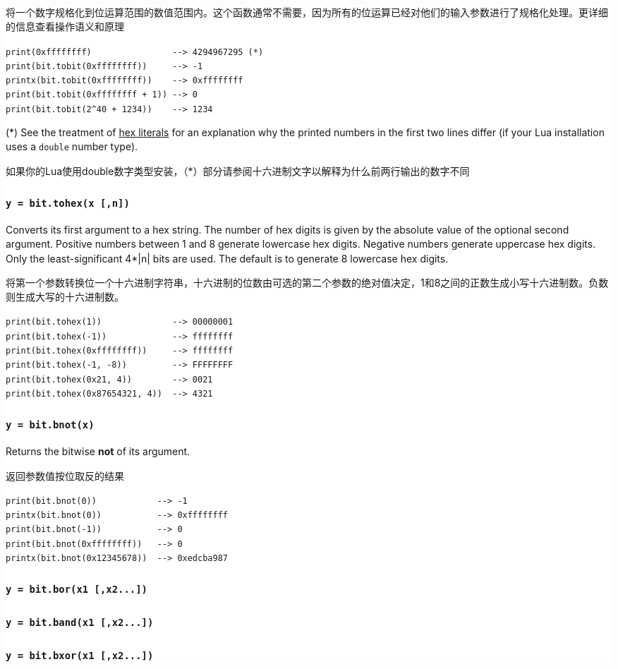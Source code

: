 将一个数字规格化到位运算范围的数值范围内。这个函数通常不需要，因为所有的位运算已经对他们的输入参数进行了规格化处理。更详细的信息查看操作语义和原理

```
print(0xffffffff)                --> 4294967295 (*)
print(bit.tobit(0xffffffff))     --> -1
printx(bit.tobit(0xffffffff))    --> 0xffffffff
print(bit.tobit(0xffffffff + 1)) --> 0
print(bit.tobit(2^40 + 1234))    --> 1234

```

(*) See the treatment of [hex literals](http://bitop.luajit.org/semantics.html#hexlit) for an explanation why the printed numbers in the first two lines differ (if your Lua installation uses a `double` number type).

如果你的Lua使用double数字类型安装，（*）部分请参阅十六进制文字以解释为什么前两行输出的数字不同

### `y = bit.tohex(x [,n])`

Converts its first argument to a hex string. The number of hex digits is given by the absolute value of the optional second argument. Positive numbers between 1 and 8 generate lowercase hex digits. Negative numbers generate uppercase hex digits. Only the least-significant 4*|n| bits are used. The default is to generate 8 lowercase hex digits.

将第一个参数转换位一个十六进制字符串，十六进制的位数由可选的第二个参数的绝对值决定，1和8之间的正数生成小写十六进制数。负数则生成大写的十六进制数。

```
print(bit.tohex(1))              --> 00000001
print(bit.tohex(-1))             --> ffffffff
print(bit.tohex(0xffffffff))     --> ffffffff
print(bit.tohex(-1, -8))         --> FFFFFFFF
print(bit.tohex(0x21, 4))        --> 0021
print(bit.tohex(0x87654321, 4))  --> 4321

```

### `y = bit.bnot(x)`

Returns the bitwise **not** of its argument.

返回参数值按位取反的结果

```
print(bit.bnot(0))            --> -1
printx(bit.bnot(0))           --> 0xffffffff
print(bit.bnot(-1))           --> 0
print(bit.bnot(0xffffffff))   --> 0
printx(bit.bnot(0x12345678))  --> 0xedcba987

```

### `y = bit.bor(x1 [,x2...])`

### `y = bit.band(x1 [,x2...])`

### `y = bit.bxor(x1 [,x2...])`
